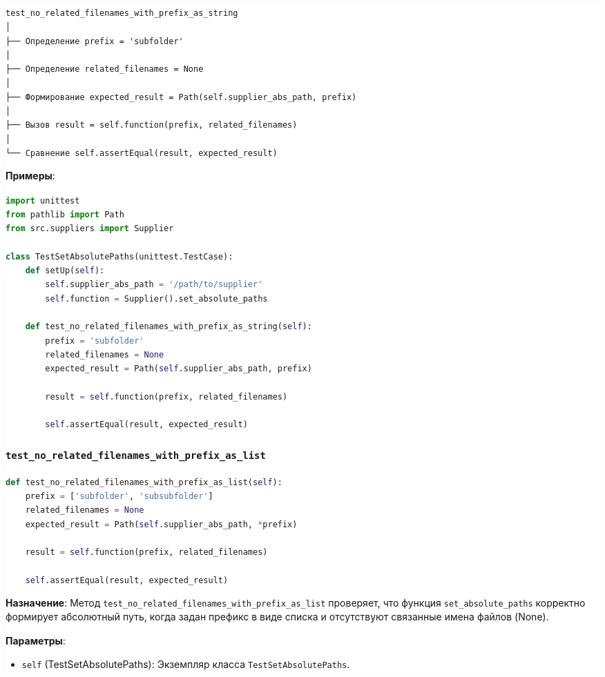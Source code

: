 ```
test_no_related_filenames_with_prefix_as_string
│
├── Определение prefix = 'subfolder'
│
├── Определение related_filenames = None
│
├── Формирование expected_result = Path(self.supplier_abs_path, prefix)
│
├── Вызов result = self.function(prefix, related_filenames)
│
└── Сравнение self.assertEqual(result, expected_result)
```

**Примеры**:

```python
import unittest
from pathlib import Path
from src.suppliers import Supplier

class TestSetAbsolutePaths(unittest.TestCase):
    def setUp(self):
        self.supplier_abs_path = '/path/to/supplier'
        self.function = Supplier().set_absolute_paths

    def test_no_related_filenames_with_prefix_as_string(self):
        prefix = 'subfolder'
        related_filenames = None
        expected_result = Path(self.supplier_abs_path, prefix)

        result = self.function(prefix, related_filenames)

        self.assertEqual(result, expected_result)
```

### `test_no_related_filenames_with_prefix_as_list`

```python
def test_no_related_filenames_with_prefix_as_list(self):
    prefix = ['subfolder', 'subsubfolder']
    related_filenames = None
    expected_result = Path(self.supplier_abs_path, *prefix)

    result = self.function(prefix, related_filenames)

    self.assertEqual(result, expected_result)
```

**Назначение**: Метод `test_no_related_filenames_with_prefix_as_list` проверяет, что функция `set_absolute_paths` корректно формирует абсолютный путь, когда задан префикс в виде списка и отсутствуют связанные имена файлов (None).

**Параметры**:
- `self` (TestSetAbsolutePaths): Экземпляр класса `TestSetAbsolutePaths`.
